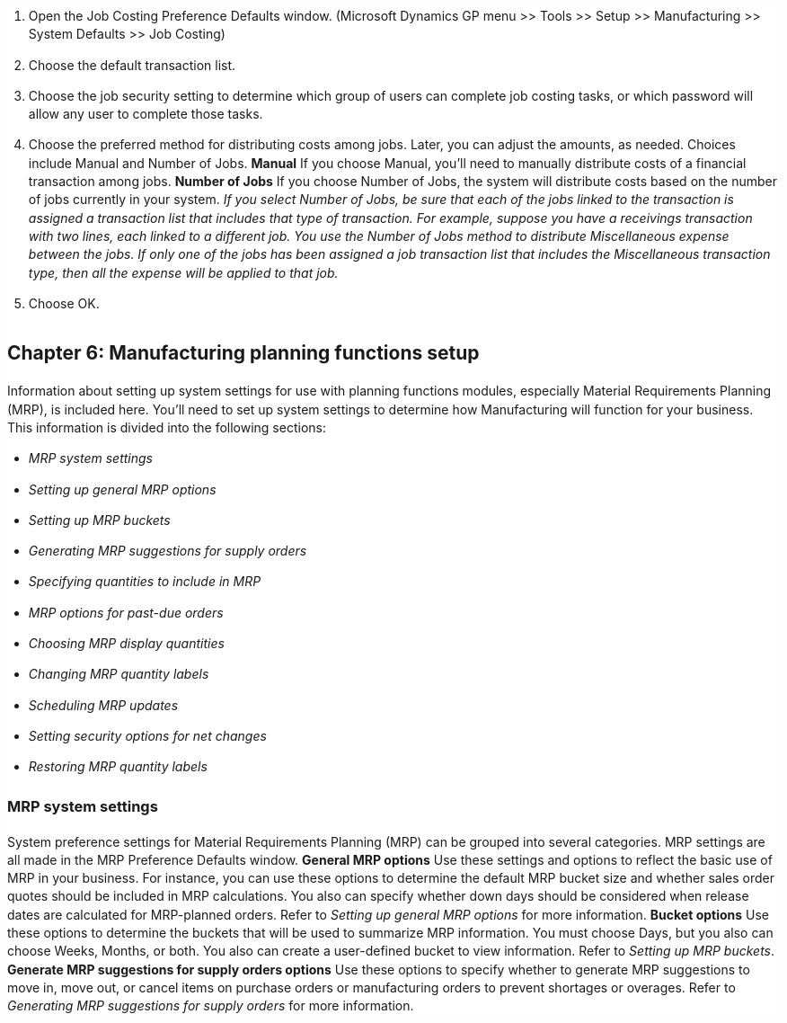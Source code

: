 1. Open the Job Costing Preference Defaults window. (Microsoft Dynamics GP menu
    \>\> Tools \>\> Setup \>\> Manufacturing \>\> System Defaults \>\> Job
    Costing)

2. Choose the default transaction list.

3. Choose the job security setting to determine which group of users can
    complete job costing tasks, or which password will allow any user to
    complete those tasks.

4. Choose the preferred method for distributing costs among jobs. Later, you
    can adjust the amounts, as needed. Choices include Manual and Number of
    Jobs.
 **Manual** If you choose Manual, you’ll need to manually distribute costs of a financial transaction among jobs.
 **Number of Jobs** If you choose Number of Jobs, the system will distribute costs based on the number of jobs currently in your system.
 *If you select Number of Jobs, be sure that each of the jobs linked to the transaction is assigned a transaction list that includes that type of transaction. For example, suppose you have a receivings transaction with two lines, each linked to a different job. You use the Number of Jobs method to distribute Miscellaneous expense between the jobs. If only one of the jobs has been assigned a job transaction list that includes the Miscellaneous transaction type, then all the expense will be applied to that job.*

1. Choose OK.

## Chapter 6: Manufacturing planning functions setup
 Information about setting up system settings for use with planning functions modules, especially Material Requirements Planning (MRP), is included here. You’ll need to set up system settings to determine how Manufacturing will function for your business.
 This information is divided into the following sections:

- *MRP system settings*

- *Setting up general MRP options*

- *Setting up MRP buckets*

- *Generating MRP suggestions for supply orders*

- *Specifying quantities to include in MRP*

- *MRP options for past-due orders*

- *Choosing MRP display quantities*

- *Changing MRP quantity labels*

- *Scheduling MRP updates*

- *Setting security options for net changes*

- *Restoring MRP quantity labels*

### MRP system settings
 System preference settings for Material Requirements Planning (MRP) can be grouped into several categories. MRP settings are all made in the MRP Preference Defaults window.
 **General MRP options** Use these settings and options to reflect the basic use of MRP in your business. For instance, you can use these options to determine the default MRP bucket size and whether sales order quotes should be included in MRP calculations. You also can specify whether down days should be considered when release dates are calculated for MRP-planned orders. Refer to *Setting up general MRP options* for more information.
 **Bucket options** Use these options to determine the buckets that will be used to summarize MRP information. You must choose Days, but you also can choose Weeks, Months, or both. You also can create a user-defined bucket to view information. Refer to *Setting up MRP buckets*.
 **Generate MRP suggestions for supply orders options** Use these options to specify whether to generate MRP suggestions to move in, move out, or cancel items on purchase orders or manufacturing orders to prevent shortages or overages. Refer to *Generating MRP suggestions for supply orders* for more information.